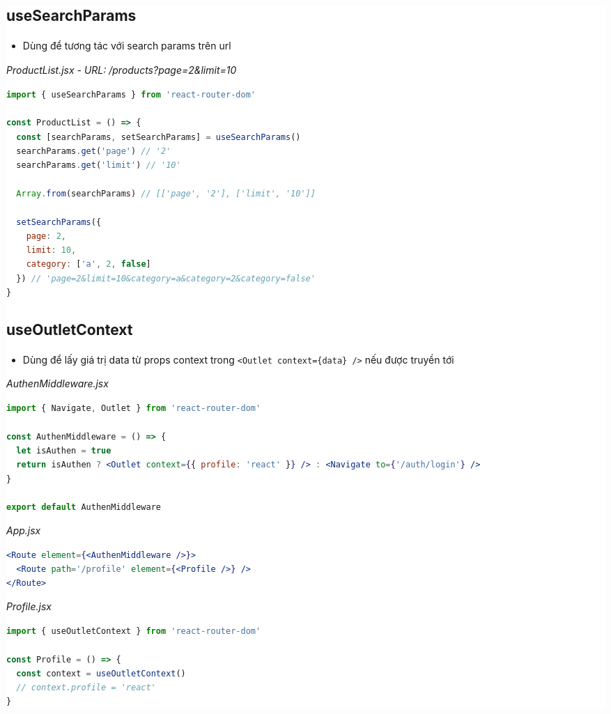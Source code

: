 ## useSearchParams

- Dùng để tương tác với search params trên url

_ProductList.jsx - URL: /products?page=2&limit=10_

```jsx
import { useSearchParams } from 'react-router-dom'

const ProductList = () => {
  const [searchParams, setSearchParams] = useSearchParams()
  searchParams.get('page') // '2'
  searchParams.get('limit') // '10'

  Array.from(searchParams) // [['page', '2'], ['limit', '10']]

  setSearchParams({
    page: 2,
    limit: 10,
    category: ['a', 2, false]
  }) // 'page=2&limit=10&category=a&category=2&category=false'
}
```

## useOutletContext

- Dùng để lấy giá trị data từ props context trong `<Outlet context={data} />` nếu được truyền tới

_AuthenMiddleware.jsx_

```jsx
import { Navigate, Outlet } from 'react-router-dom'

const AuthenMiddleware = () => {
  let isAuthen = true
  return isAuthen ? <Outlet context={{ profile: 'react' }} /> : <Navigate to={'/auth/login'} />
}

export default AuthenMiddleware
```

_App.jsx_

```jsx
<Route element={<AuthenMiddleware />}>
  <Route path='/profile' element={<Profile />} />
</Route>
```

_Profile.jsx_

```jsx
import { useOutletContext } from 'react-router-dom'

const Profile = () => {
  const context = useOutletContext()
  // context.profile = 'react'
}
```
